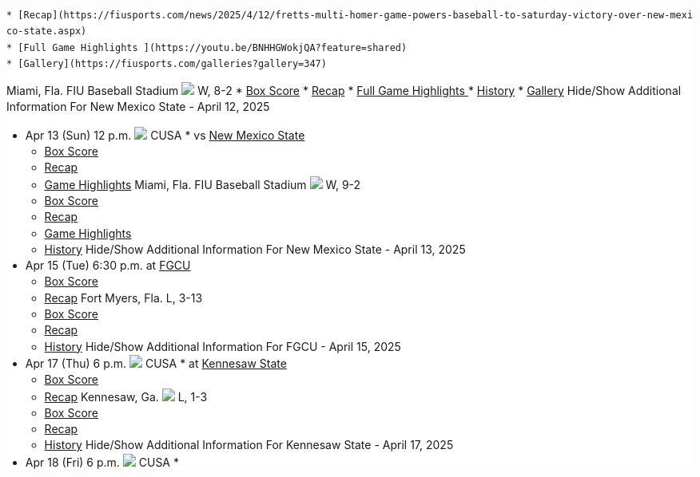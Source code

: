     * [Recap](https://fiusports.com/news/2025/4/12/fretts-multi-homer-game-powers-baseball-to-saturday-victory-over-new-mexico-state.aspx)
    * [Full Game Highlights ](https://youtu.be/BNHHGWokjQA?feature=shared)
    * [Gallery](https://fiusports.com/galleries?gallery=347)
Miami, Fla. FIU Baseball Stadium
![](https://fiusports.com/images/2022/8/9/ESPN_.png)
W, 8-2
    * [Box Score](https://fiusports.com/sports/baseball/stats/2025/new-mexico-state/boxscore/12759)
    * [Recap](https://fiusports.com/news/2025/4/12/fretts-multi-homer-game-powers-baseball-to-saturday-victory-over-new-mexico-state.aspx)
    * [Full Game Highlights ](https://youtu.be/BNHHGWokjQA?feature=shared)
    * [History](https://fiusports.com/sports/baseball/opponent-history/new-mexico-state-university/133)
    * [Gallery](https://fiusports.com/galleries?gallery=347)
Hide/Show Additional Information For New Mexico State - April 12, 2025 
  * Apr 13 (Sun) 12 p.m. ![](https://fiusports.com/images/2022/8/9/ESPN_.png)
CUSA *
vs
[New Mexico State](http://www.nmstatesports.com/)
    * [Box Score](https://fiusports.com/sports/baseball/stats/2025/new-mexico-state/boxscore/12760)
    * [Recap](https://fiusports.com/news/2025/4/13/baseball-earns-series-victory-vs-new-mexico-state.aspx)
    * [Game Highlights](https://www.youtube.com/watch?v=RuqHyTYW5vM)
Miami, Fla. FIU Baseball Stadium
![](https://fiusports.com/images/2022/8/9/ESPN_.png)
W, 9-2
    * [Box Score](https://fiusports.com/sports/baseball/stats/2025/new-mexico-state/boxscore/12760)
    * [Recap](https://fiusports.com/news/2025/4/13/baseball-earns-series-victory-vs-new-mexico-state.aspx)
    * [Game Highlights](https://www.youtube.com/watch?v=RuqHyTYW5vM)
    * [History](https://fiusports.com/sports/baseball/opponent-history/new-mexico-state-university/133)
Hide/Show Additional Information For New Mexico State - April 13, 2025 
  * Apr 15 (Tue) 6:30 p.m.
at
[FGCU](http://www.fgcuathletics.com/)
    * [Box Score](https://fiusports.com/sports/baseball/stats/2025/fgcu/boxscore/12761)
    * [Recap](https://fiusports.com/news/2025/4/15/baseball-drops-midweek-contest-at-florida-gulf-coast.aspx)
Fort Myers, Fla.
L, 3-13
    * [Box Score](https://fiusports.com/sports/baseball/stats/2025/fgcu/boxscore/12761)
    * [Recap](https://fiusports.com/news/2025/4/15/baseball-drops-midweek-contest-at-florida-gulf-coast.aspx)
    * [History](https://fiusports.com/sports/baseball/opponent-history/florida-gulf-coast-university/19)
Hide/Show Additional Information For FGCU - April 15, 2025 
  * Apr 17 (Thu) 6 p.m. ![](https://fiusports.com/images/2022/8/9/ESPN_.png)
CUSA *
at
[Kennesaw State](http://www.ksuowls.com/)
    * [Box Score](https://fiusports.com/sports/baseball/stats/2025/kennesaw-state/boxscore/12762)
    * [Recap](https://fiusports.com/news/2025/4/17/baseball-falls-in-series-opener-at-kennesaw-state.aspx)
Kennesaw, Ga.
![](https://fiusports.com/images/2022/8/9/ESPN_.png)
L, 1-3
    * [Box Score](https://fiusports.com/sports/baseball/stats/2025/kennesaw-state/boxscore/12762)
    * [Recap](https://fiusports.com/news/2025/4/17/baseball-falls-in-series-opener-at-kennesaw-state.aspx)
    * [History](https://fiusports.com/sports/baseball/opponent-history/kennesaw-state-university/63)
Hide/Show Additional Information For Kennesaw State - April 17, 2025 
  * Apr 18 (Fri) 6 p.m. ![](https://fiusports.com/images/2022/8/9/ESPN_.png)
CUSA *